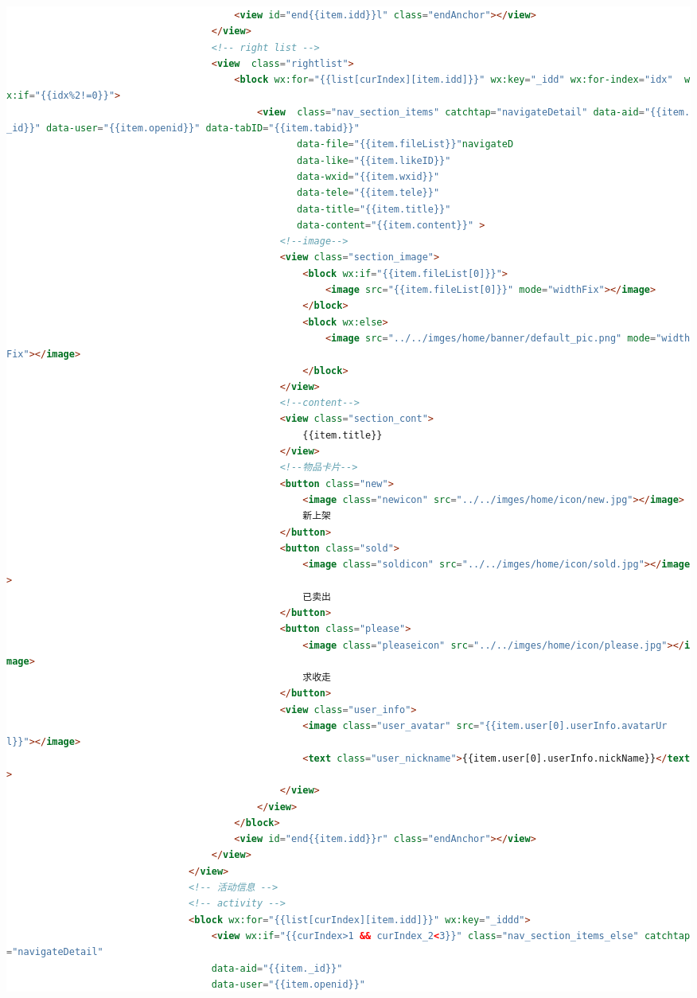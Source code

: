 ```html
                                        <view id="end{{item.idd}}l" class="endAnchor"></view>
                                    </view>
                                    <!-- right list -->
                                    <view  class="rightlist">
                                        <block wx:for="{{list[curIndex][item.idd]}}" wx:key="_idd" wx:for-index="idx"  wx:if="{{idx%2!=0}}">
                                            <view  class="nav_section_items" catchtap="navigateDetail" data-aid="{{item._id}}" data-user="{{item.openid}}" data-tabID="{{item.tabid}}"
                                                   data-file="{{item.fileList}}"navigateD
                                                   data-like="{{item.likeID}}"
                                                   data-wxid="{{item.wxid}}"
                                                   data-tele="{{item.tele}}"
                                                   data-title="{{item.title}}"
                                                   data-content="{{item.content}}" >
                                                <!--image-->
                                                <view class="section_image">
                                                    <block wx:if="{{item.fileList[0]}}">
                                                        <image src="{{item.fileList[0]}}" mode="widthFix"></image>
                                                    </block>
                                                    <block wx:else>
                                                        <image src="../../imges/home/banner/default_pic.png" mode="widthFix"></image>
                                                    </block>
                                                </view>
                                                <!--content-->
                                                <view class="section_cont">
                                                    {{item.title}}
                                                </view>
                                                <!--物品卡片-->
                                                <button class="new">
                                                    <image class="newicon" src="../../imges/home/icon/new.jpg"></image>
                                                    新上架
                                                </button>
                                                <button class="sold">
                                                    <image class="soldicon" src="../../imges/home/icon/sold.jpg"></image>
                                                    已卖出
                                                </button>
                                                <button class="please">
                                                    <image class="pleaseicon" src="../../imges/home/icon/please.jpg"></image>
                                                    求收走
                                                </button>
                                                <view class="user_info">
                                                    <image class="user_avatar" src="{{item.user[0].userInfo.avatarUrl}}"></image>
                                                    <text class="user_nickname">{{item.user[0].userInfo.nickName}}</text>
                                                </view>
                                            </view>
                                        </block>
                                        <view id="end{{item.idd}}r" class="endAnchor"></view>
                                    </view>
                                </view>
                                <!-- 活动信息 -->
                                <!-- activity -->
                                <block wx:for="{{list[curIndex][item.idd]}}" wx:key="_iddd">
                                    <view wx:if="{{curIndex>1 && curIndex_2<3}}" class="nav_section_items_else" catchtap="navigateDetail" 
                                    data-aid="{{item._id}}" 
                                    data-user="{{item.openid}}" 
```